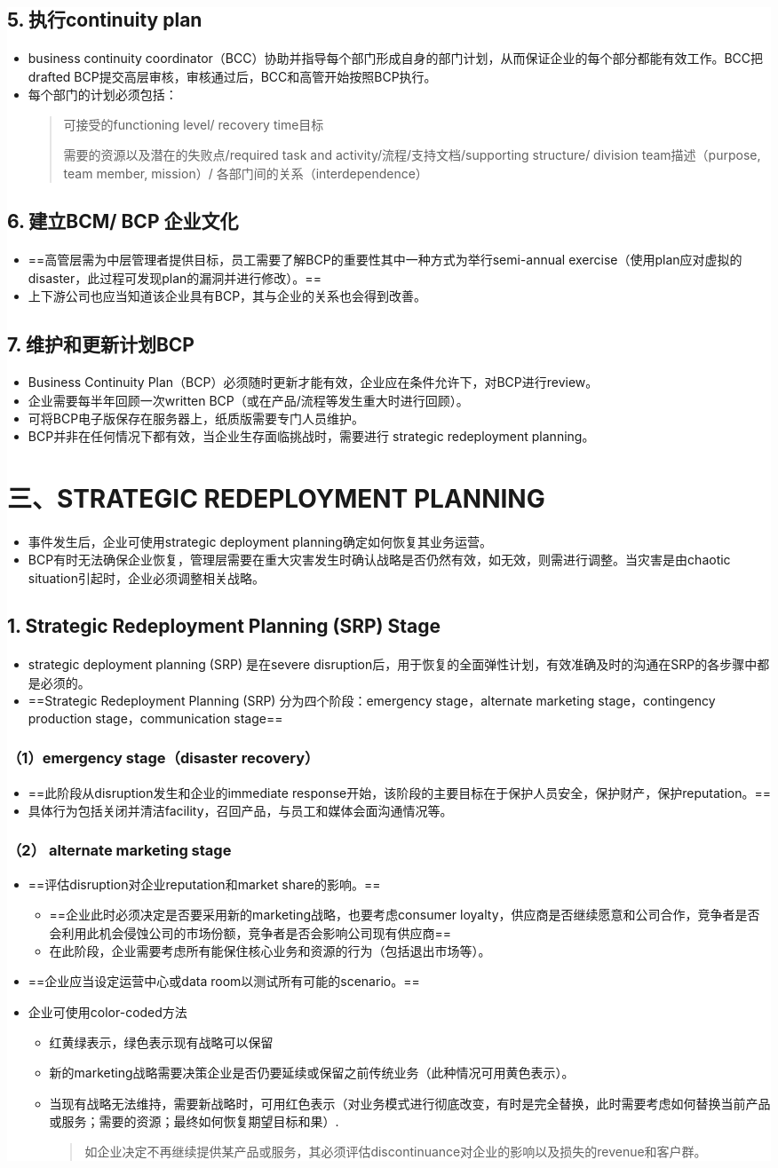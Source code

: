 ## 5. 执行continuity plan
- business continuity coordinator（BCC）协助并指导每个部门形成自身的部门计划，从而保证企业的每个部分都能有效工作。BCC把drafted BCP提交高层审核，审核通过后，BCC和高管开始按照BCP执行。
- 每个部门的计划必须包括：
	> 可接受的functioning level/ recovery time目标
	>
	> 需要的资源以及潜在的失败点/required task and activity/流程/支持文档/supporting structure/ division team描述（purpose, team member, mission）/ 各部门间的关系（interdependence）

## 6. 建立BCM/ BCP 企业文化
- ==高管层需为中层管理者提供目标，员工需要了解BCP的重要性其中一种方式为举行semi-annual exercise（使用plan应对虚拟的disaster，此过程可发现plan的漏洞并进行修改）。==
- 上下游公司也应当知道该企业具有BCP，其与企业的关系也会得到改善。

## 7. 维护和更新计划BCP
- Business Continuity Plan（BCP）必须随时更新才能有效，企业应在条件允许下，对BCP进行review。
- 企业需要每半年回顾一次written BCP（或在产品/流程等发生重大时进行回顾）。
- 可将BCP电子版保存在服务器上，纸质版需要专门人员维护。
- BCP并非在任何情况下都有效，当企业生存面临挑战时，需要进行 strategic redeployment planning。

# 三、STRATEGIC REDEPLOYMENT PLANNING
- 事件发生后，企业可使用strategic deployment planning确定如何恢复其业务运营。
- BCP有时无法确保企业恢复，管理层需要在重大灾害发生时确认战略是否仍然有效，如无效，则需进行调整。当灾害是由chaotic situation引起时，企业必须调整相关战略。

## 1. Strategic Redeployment Planning (SRP) Stage
- strategic deployment planning (SRP) 是在severe disruption后，用于恢复的全面弹性计划，有效准确及时的沟通在SRP的各步骤中都是必须的。
- ==Strategic Redeployment Planning (SRP) 分为四个阶段：emergency stage，alternate marketing stage，contingency production stage，communication stage==

### （1）emergency stage（disaster recovery）
- ==此阶段从disruption发生和企业的immediate response开始，该阶段的主要目标在于保护人员安全，保护财产，保护reputation。==
- 具体行为包括关闭并清洁facility，召回产品，与员工和媒体会面沟通情况等。

### （2） alternate marketing stage
- ==评估disruption对企业reputation和market share的影响。==
	
	- ==企业此时必须决定是否要采用新的marketing战略，也要考虑consumer loyalty，供应商是否继续愿意和公司合作，竞争者是否会利用此机会侵蚀公司的市场份额，竞争者是否会影响公司现有供应商==
	- 在此阶段，企业需要考虑所有能保住核心业务和资源的行为（包括退出市场等）。
- ==企业应当设定运营中心或data room以测试所有可能的scenario。==
	
- 企业可使用color-coded方法
	- 红黄绿表示，绿色表示现有战略可以保留
	- 新的marketing战略需要决策企业是否仍要延续或保留之前传统业务（此种情况可用黄色表示）。
	- 当现有战略无法维持，需要新战略时，可用红色表示（对业务模式进行彻底改变，有时是完全替换，此时需要考虑如何替换当前产品或服务；需要的资源；最终如何恢复期望目标和果）. 
		
		> 如企业决定不再继续提供某产品或服务，其必须评估discontinuance对企业的影响以及损失的revenue和客户群。
